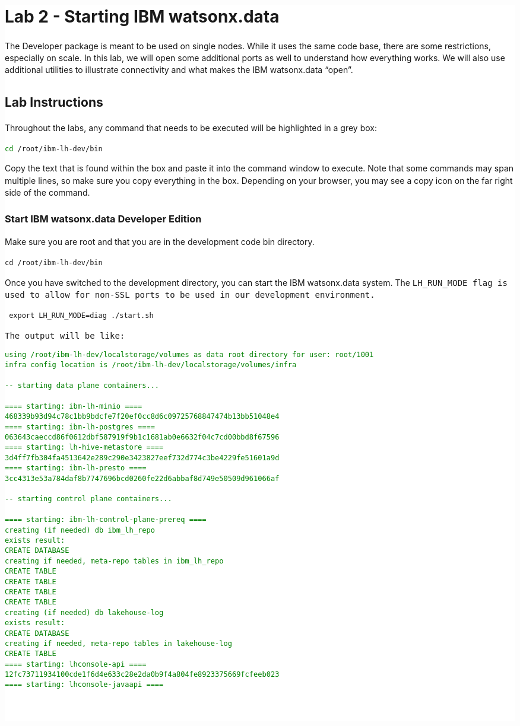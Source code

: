 # Lab 2 - Starting IBM watsonx.data

The Developer package is meant to be used on single nodes. While it uses the same code base, there are some restrictions, especially on scale. In this lab, we will open some additional ports as well to understand how everything works. We will also use additional utilities to illustrate connectivity and what makes the IBM watsonx.data “open”. 

## Lab Instructions
Throughout the labs, any command that needs to be executed will be highlighted in a grey box:
```bash
cd /root/ibm-lh-dev/bin
```
Copy the text that is found within the box and paste it into the command window to execute. Note that some commands may span multiple lines, so make sure you copy everything in the box. Depending on your browser, you may see a copy icon on the far right side of the command.

### Start IBM watsonx.data Developer Edition
Make sure you are root and that you are in the development code bin directory.
```
cd /root/ibm-lh-dev/bin
```

Once you have switched to the development directory, you can start the IBM watsonx.data system. The <tt>LH_RUN_MODE</mark> flag is used to allow for non-SSL ports to be used in our development environment.
<code class="language-bash"><pre>
export LH_RUN_MODE=diag
./start.sh 
</pre></code>

The output will be like:
<pre style="font-size: small; color: green">
using /root/ibm-lh-dev/localstorage/volumes as data root directory for user: root/1001 
infra config location is /root/ibm-lh-dev/localstorage/volumes/infra

-- starting data plane containers...

==== starting: ibm-lh-minio ==== 
468339b93d94c78c1bb9bdcfe7f20ef0cc8d6c09725768847474b13bb51048e4
==== starting: ibm-lh-postgres ==== 
063643caeccd86f0612dbf587919f9b1c1681ab0e6632f04c7cd00bbd8f67596
==== starting: lh-hive-metastore ==== 
3d4ff7fb304fa4513642e289c290e3423827eef732d774c3be4229fe51601a9d
==== starting: ibm-lh-presto ==== 
3cc4313e53a784daf8b7747696bcd0260fe22d6abbaf8d749e50509d961066af

-- starting control plane containers...

==== starting: ibm-lh-control-plane-prereq ==== 
creating (if needed) db ibm_lh_repo
exists result: 
CREATE DATABASE
creating if needed, meta-repo tables in ibm_lh_repo
CREATE TABLE
CREATE TABLE
CREATE TABLE
CREATE TABLE
creating (if needed) db lakehouse-log
exists result: 
CREATE DATABASE
creating if needed, meta-repo tables in lakehouse-log
CREATE TABLE
==== starting: lhconsole-api ==== 
12fc73711934100cde1f6d4e633c28e2da0b9f4a804fe8923375669fcfeeb023
==== starting: lhconsole-javaapi ==== 